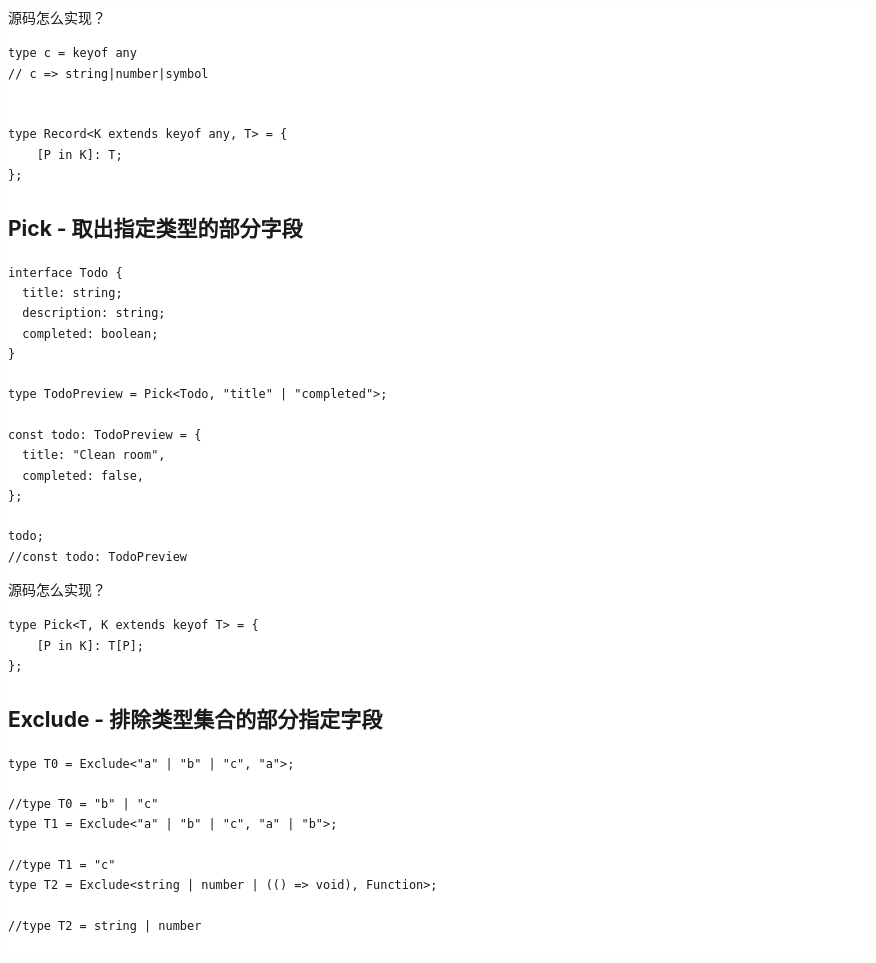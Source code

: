 源码怎么实现？

```tsx
type c = keyof any 
// c => string|number|symbol


type Record<K extends keyof any, T> = {
    [P in K]: T;
};

```





## Pick - 取出指定类型的部分字段



```tsx
interface Todo {
  title: string;
  description: string;
  completed: boolean;
}
 
type TodoPreview = Pick<Todo, "title" | "completed">;
 
const todo: TodoPreview = {
  title: "Clean room",
  completed: false,
};
 
todo;
//const todo: TodoPreview
```

源码怎么实现？

```tsx
type Pick<T, K extends keyof T> = {
    [P in K]: T[P];
};
```



## Exclude - 排除类型集合的部分指定字段



```tsx
type T0 = Exclude<"a" | "b" | "c", "a">;
     
//type T0 = "b" | "c"
type T1 = Exclude<"a" | "b" | "c", "a" | "b">;
     
//type T1 = "c"
type T2 = Exclude<string | number | (() => void), Function>;
     
//type T2 = string | number


```
